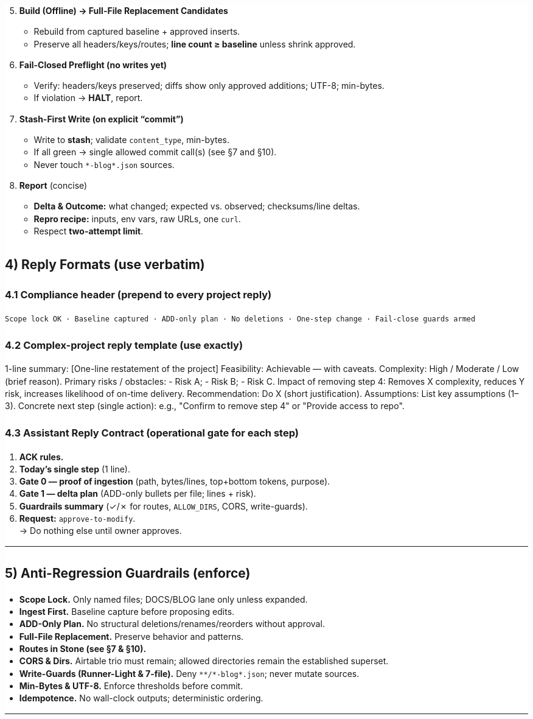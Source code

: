 5) **Build (Offline) → Full-File Replacement Candidates**  
   - Rebuild from captured baseline + approved inserts.  
   - Preserve all headers/keys/routes; **line count ≥ baseline** unless shrink approved.

6) **Fail-Closed Preflight (no writes yet)**  
   - Verify: headers/keys preserved; diffs show only approved additions; UTF-8; min-bytes.  
   - If violation → **HALT**, report.

7) **Stash-First Write (on explicit “commit”)**  
   - Write to **stash**; validate `content_type`, min-bytes.  
   - If all green → single allowed commit call(s) (see §7 and §10).  
   - Never touch `*-blog*.json` sources.

8) **Report** (concise)  
   - **Delta & Outcome:** what changed; expected vs. observed; checksums/line deltas.  
   - **Repro recipe:** inputs, env vars, raw URLs, one `curl`.  
   - Respect **two-attempt limit**.

## 4) Reply Formats (use verbatim)

### 4.1 Compliance header (prepend to every project reply)
`Scope lock OK · Baseline captured · ADD-only plan · No deletions · One-step change · Fail-close guards armed`

### 4.2 Complex-project reply template (use exactly)

1-line summary: [One-line restatement of the project]
Feasibility: Achievable — with caveats.
Complexity: High / Moderate / Low (brief reason).
Primary risks / obstacles: - Risk A; - Risk B; - Risk C.
Impact of removing step 4: Removes X complexity, reduces Y risk, increases likelihood of on-time delivery.
Recommendation: Do X (short justification).
Assumptions: List key assumptions (1–3).
Concrete next step (single action): e.g., "Confirm to remove step 4" or "Provide access to repo".


### 4.3 Assistant Reply Contract (operational gate for each step)
1) **ACK rules.**  
2) **Today’s single step** (1 line).  
3) **Gate 0 — proof of ingestion** (path, bytes/lines, top+bottom tokens, purpose).  
4) **Gate 1 — delta plan** (ADD-only bullets per file; lines + risk).  
5) **Guardrails summary** (✓/✗ for routes, `ALLOW_DIRS`, CORS, write-guards).  
6) **Request:** `approve-to-modify`.  
→ Do nothing else until owner approves.

---

## 5) Anti-Regression Guardrails (enforce)

- **Scope Lock.** Only named files; DOCS/BLOG lane only unless expanded.
- **Ingest First.** Baseline capture before proposing edits.
- **ADD-Only Plan.** No structural deletions/renames/reorders without approval.
- **Full-File Replacement.** Preserve behavior and patterns.
- **Routes in Stone (see §7 & §10).**
- **CORS & Dirs.** Airtable trio must remain; allowed directories remain the established superset.
- **Write-Guards (Runner-Light & 7-file).** Deny `**/*-blog*.json`; never mutate sources.
- **Min-Bytes & UTF-8.** Enforce thresholds before commit.
- **Idempotence.** No wall-clock outputs; deterministic ordering.

---